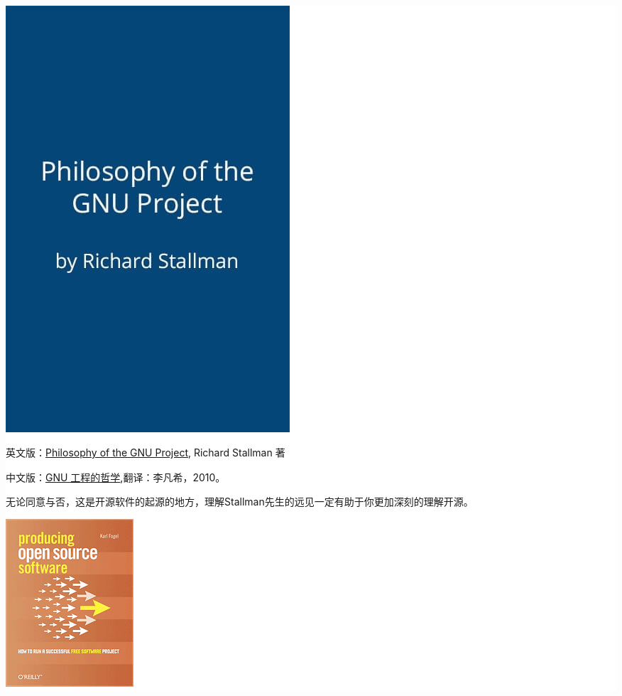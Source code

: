 ![Philosophy of the GNU Project](./images/open-source-reading-list21.jpg)

英文版：[Philosophy of the GNU Project](https://www.gnu.org/philosophy/philosophy.html),  Richard Stallman 著

中文版：[GNU 工程的哲学](https://www.gnu.org/philosophy/philosophy.zh-cn.html),翻译：李凡希，2010。

无论同意与否，这是开源软件的起源的地方，理解Stallman先生的远见一定有助于你更加深刻的理解开源。


![Producing Open Source Software](./images/open-source-reading-list7.jpg)
